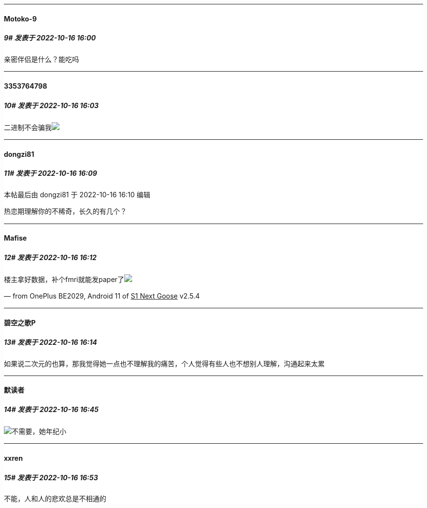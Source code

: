 *****

####  Motoko-9  
##### 9#       发表于 2022-10-16 16:00

亲密伴侣是什么？能吃吗

*****

####  3353764798  
##### 10#       发表于 2022-10-16 16:03

二进制不会骗我<img src="https://static.saraba1st.com/image/smiley/face2017/067.png" referrerpolicy="no-referrer">

*****

####  dongzi81  
##### 11#       发表于 2022-10-16 16:09

 本帖最后由 dongzi81 于 2022-10-16 16:10 编辑 

热恋期理解你的不稀奇，长久的有几个？

*****

####  Mafise  
##### 12#       发表于 2022-10-16 16:12

楼主拿好数据，补个fmri就能发paper了<img src="https://static.saraba1st.com/image/smiley/face2017/037.png" referrerpolicy="no-referrer">

— from OnePlus BE2029, Android 11 of [S1 Next Goose](https://pan.baidu.com/s/1mi43uRm) v2.5.4

*****

####  碧空之歌P  
##### 13#       发表于 2022-10-16 16:14

如果说二次元的也算，那我觉得她一点也不理解我的痛苦，个人觉得有些人也不想别人理解，沟通起来太累

*****

####  默读者  
##### 14#       发表于 2022-10-16 16:45

<img src="https://static.saraba1st.com/image/smiley/face2017/100.png" referrerpolicy="no-referrer">不需要，她年纪小

*****

####  xxren  
##### 15#       发表于 2022-10-16 16:53

不能，人和人的悲欢总是不相通的
